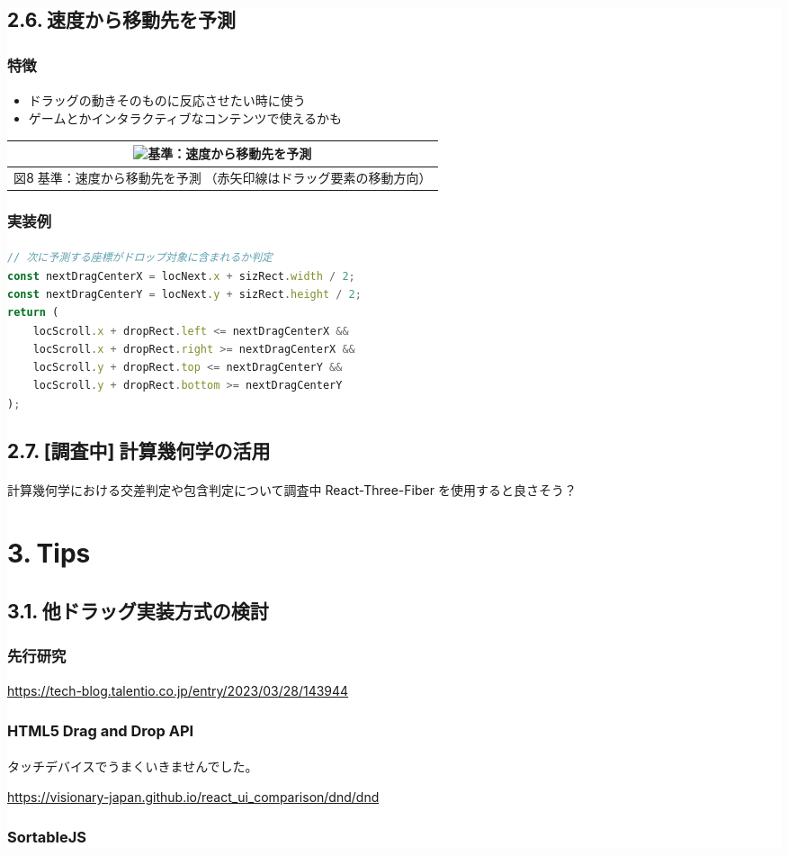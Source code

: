 
## 2.6. 速度から移動先を予測

### 特徴

- ドラッグの動きそのものに反応させたい時に使う
- ゲームとかインタラクティブなコンテンツで使えるかも

| <img src="https://qiita-image-store.s3.ap-northeast-1.amazonaws.com/0/3534741/293ac7d3-805d-be09-e279-3bd946d0ea4d.png" alt="基準：速度から移動先を予測" width="50%" /> |
|:-:|
| 図8 基準：速度から移動先を予測 （赤矢印線はドラッグ要素の移動方向） |

### 実装例

```typescript
// 次に予測する座標がドロップ対象に含まれるか判定
const nextDragCenterX = locNext.x + sizRect.width / 2;
const nextDragCenterY = locNext.y + sizRect.height / 2;
return (
    locScroll.x + dropRect.left <= nextDragCenterX &&
    locScroll.x + dropRect.right >= nextDragCenterX &&
    locScroll.y + dropRect.top <= nextDragCenterY &&
    locScroll.y + dropRect.bottom >= nextDragCenterY
);
```


## 2.7. [調査中] 計算幾何学の活用

計算幾何学における交差判定や包含判定について調査中
React-Three-Fiber を使用すると良さそう？



# 3. Tips

## 3.1. 他ドラッグ実装方式の検討

### 先行研究

https://tech-blog.talentio.co.jp/entry/2023/03/28/143944

### HTML5 Drag and Drop API

タッチデバイスでうまくいきませんでした。

https://visionary-japan.github.io/react_ui_comparison/dnd/dnd

### SortableJS
